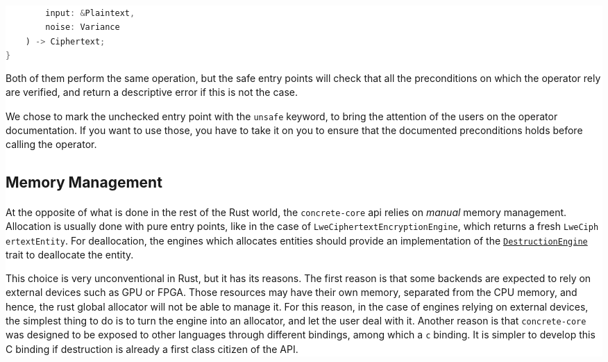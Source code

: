 ```rust
        input: &Plaintext,
        noise: Variance
    ) -> Ciphertext;
}
```

Both of them perform the same operation, but the safe entry points will check that all the preconditions on 
which the operator rely are verified, and return a descriptive error if this is not the case.

We chose to mark the unchecked entry point with the `unsafe` keyword, to bring the attention of the users on 
the operator documentation. If you want to use those, you have to take it on you to ensure that the 
documented preconditions holds before calling the operator.

## Memory Management

At the opposite of what is done in the rest of the Rust world, the `concrete-core` api relies on _manual_ 
memory management. Allocation is usually done with pure entry points, like in the case of 
`LweCiphertextEncryptionEngine`, which returns a fresh `LweCiphertextEntity`. For deallocation, the engines 
which allocates entities should provide an implementation of the 
[`DestructionEngine`](https://docs.rs/concrete-core/latest/concrete_core/specification/engines/trait.DestructionEngine.html) 
trait to deallocate the entity.

This choice is very unconventional in Rust, but it has its reasons. The first reason is that some backends are 
expected to rely on external devices such as GPU or FPGA. Those resources may have their own memory, separated
from the CPU memory, and hence, the rust global allocator will not be able to manage it. For this reason,
in the case of engines relying on external devices, the simplest thing to do is to turn the engine into an 
allocator, and let the user deal with it. Another reason is that `concrete-core` was designed to be exposed to
other languages through different bindings, among which a `c` binding. It is simpler to develop this C binding 
if destruction is already a first class citizen of the API.




